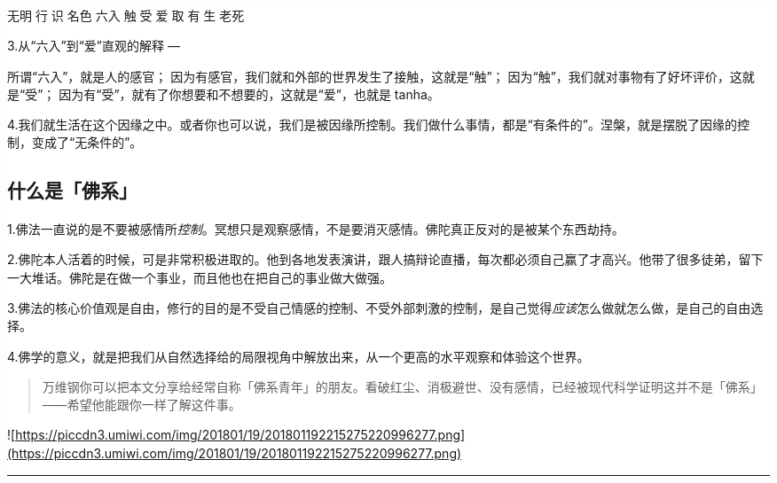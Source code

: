 无明 行 识 名色 六入 触 受 爱 取 有 生 老死

3.从“六入”到“爱”直观的解释 — 

所谓“六入”，就是人的感官； 因为有感官，我们就和外部的世界发生了接触，这就是“触”； 因为“触”，我们就对事物有了好坏评价，这就是“受”； 因为有“受”，就有了你想要和不想要的，这就是“爱”，也就是 tanha。

4.我们就生活在这个因缘之中。或者你也可以说，我们是被因缘所控制。我们做什么事情，都是“有条件的”。涅槃，就是摆脱了因缘的控制，变成了“无条件的”。

## 什么是「佛系」

1.佛法一直说的是不要被感情所*控制*。冥想只是观察感情，不是要消灭感情。佛陀真正反对的是被某个东西劫持。

2.佛陀本人活着的时候，可是非常积极进取的。他到各地发表演讲，跟人搞辩论直播，每次都必须自己赢了才高兴。他带了很多徒弟，留下一大堆话。佛陀是在做一个事业，而且他也在把自己的事业做大做强。

3.佛法的核心价值观是自由，修行的目的是不受自己情感的控制、不受外部刺激的控制，是自己觉得*应该*怎么做就怎么做，是自己的自由选择。

4.佛学的意义，就是把我们从自然选择给的局限视角中解放出来，从一个更高的水平观察和体验这个世界。

> 万维钢你可以把本文分享给经常自称「佛系青年」的朋友。看破红尘、消极避世、没有感情，已经被现代科学证明这并不是「佛系」——希望他能跟你一样了解这件事。

![https://piccdn3.umiwi.com/img/201801/19/201801192215275220996277.png](https://piccdn3.umiwi.com/img/201801/19/201801192215275220996277.png)

---
